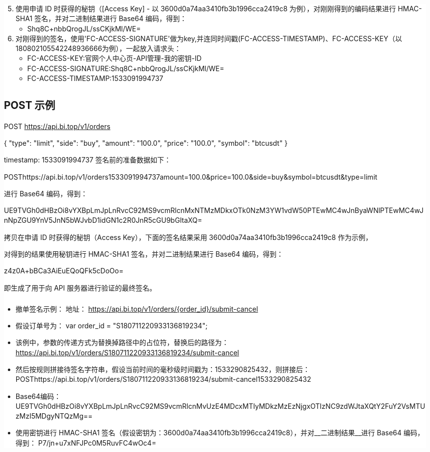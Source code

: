 5. 使用申请 ID 时获得的秘钥（[Access Key] - 以 3600d0a74aa3410fb3b1996cca2419c8 为例），对刚刚得到的编码结果进行 HMAC-SHA1 签名，并对二进制结果进行 Base64 编码，得到：
    * Shq8C+nbbQrogJL/ssCKjkMl/WE=
6. 对刚得到的签名，使用'FC-ACCESS-SIGNATURE'做为key,并连同时间戳(FC-ACCESS-TIMESTAMP)、FC-ACCESS-KEY（以180802105542248936666为例），一起放入请求头：
    * FC-ACCESS-KEY:官网个人中心页-API管理-我的密钥-ID
    * FC-ACCESS-SIGNATURE:Shq8C+nbbQrogJL/ssCKjkMl/WE=
    * FC-ACCESS-TIMESTAMP:1533091994737


## POST 示例
POST https://api.bi.top/v1/orders

{
  "type": "limit",
  "side": "buy",
  "amount": "100.0",
  "price": "100.0",
  "symbol": "btcusdt"
}

timestamp: 1533091994737
签名前的准备数据如下：

POSThttps://api.bi.top/v1/orders1533091994737amount=100.0&price=100.0&side=buy&symbol=btcusdt&type=limit

进行 Base64 编码，得到：

UE9TVGh0dHBzOi8vYXBpLmJpLnRvcC92MS9vcmRlcnMxNTMzMDkxOTk0NzM3YW1vdW50PTEwMC4wJnByaWNlPTEwMC4wJnNpZGU9YnV5JnN5bWJvbD1idGN1c2R0JnR5cGU9bGltaXQ=

拷贝在申请 ID 时获得的秘钥（Access Key），下面的签名结果采用 3600d0a74aa3410fb3b1996cca2419c8 作为示例，

对得到的结果使用秘钥进行 HMAC-SHA1 签名，并对二进制结果进行 Base64 编码，得到：

z4z0A+bBCa3AiEuEQoQFk5cDoOo=

即生成了用于向 API 服务器进行验证的最终签名。

### 
* 撤单签名示例：
地址： https://api.bi.top/v1/orders/{order_id}/submit-cancel

* 假设订单号为：
var order_id = "S180711220933136819234";

* 该例中，参数的传递方式为替换掉路径中的占位符，替换后的路径为：
https://api.bi.top/v1/orders/S180711220933136819234/submit-cancel

* 然后按规则拼接待签名字符串，假设当前时间的毫秒级时间戳为：1533290825432，则拼接后：
POSThttps://api.bi.top/v1/orders/S180711220933136819234/submit-cancel1533290825432

* Base64编码：
UE9TVGh0dHBzOi8vYXBpLmJpLnRvcC92MS9vcmRlcnMvUzE4MDcxMTIyMDkzMzEzNjgxOTIzNC9zdWJtaXQtY2FuY2VsMTUzMzI5MDgyNTQzMg==

* 使用密钥进行 HMAC-SHA1 签名（假设密钥为：3600d0a74aa3410fb3b1996cca2419c8），并对__二进制结果__进行 Base64 编码，得到：
P7/jn+u7xNFJPc0M5RuvFC4wOc4=
